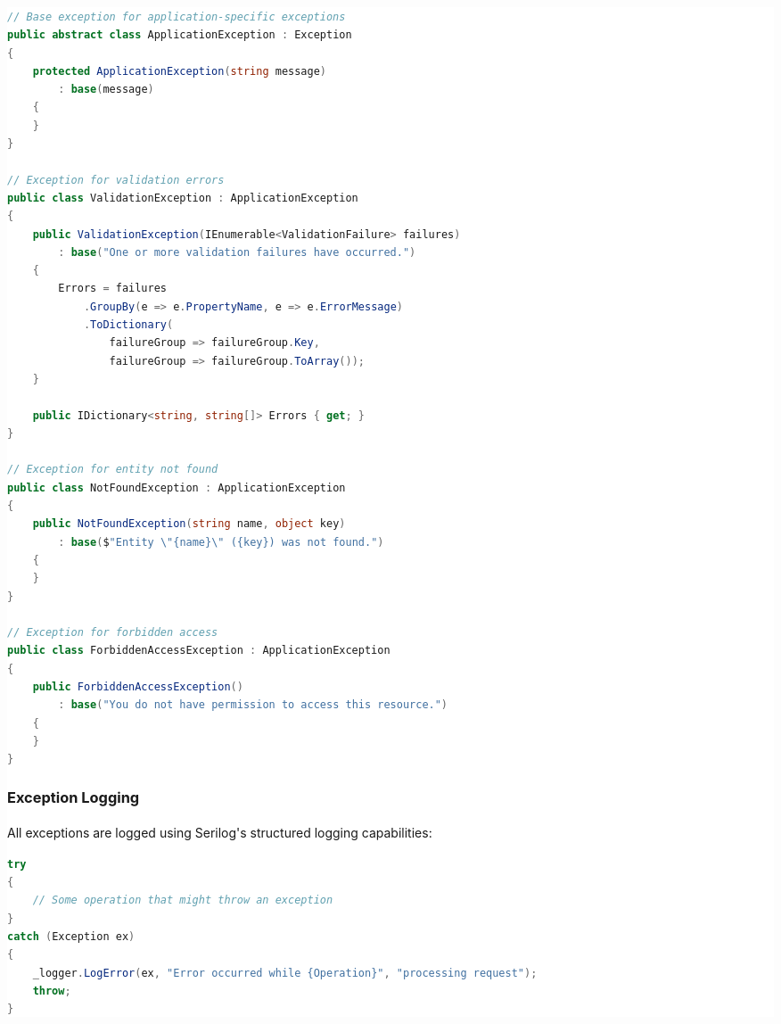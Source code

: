 ```csharp
// Base exception for application-specific exceptions
public abstract class ApplicationException : Exception
{
    protected ApplicationException(string message)
        : base(message)
    {
    }
}

// Exception for validation errors
public class ValidationException : ApplicationException
{
    public ValidationException(IEnumerable<ValidationFailure> failures)
        : base("One or more validation failures have occurred.")
    {
        Errors = failures
            .GroupBy(e => e.PropertyName, e => e.ErrorMessage)
            .ToDictionary(
                failureGroup => failureGroup.Key,
                failureGroup => failureGroup.ToArray());
    }

    public IDictionary<string, string[]> Errors { get; }
}

// Exception for entity not found
public class NotFoundException : ApplicationException
{
    public NotFoundException(string name, object key)
        : base($"Entity \"{name}\" ({key}) was not found.")
    {
    }
}

// Exception for forbidden access
public class ForbiddenAccessException : ApplicationException
{
    public ForbiddenAccessException()
        : base("You do not have permission to access this resource.")
    {
    }
}
```

### Exception Logging

All exceptions are logged using Serilog's structured logging capabilities:

```csharp
try
{
    // Some operation that might throw an exception
}
catch (Exception ex)
{
    _logger.LogError(ex, "Error occurred while {Operation}", "processing request");
    throw;
}
```

